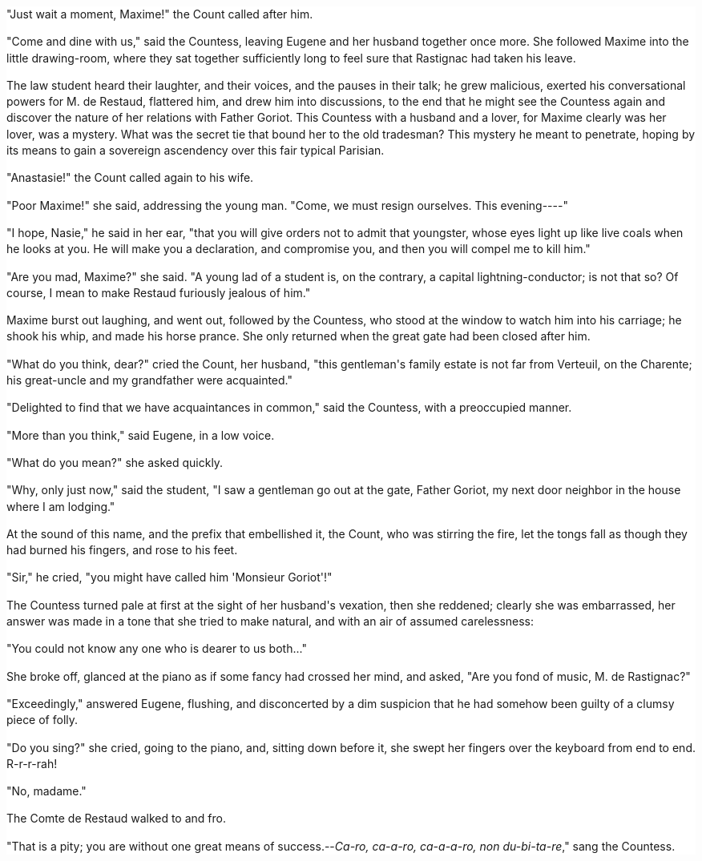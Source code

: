 "Just wait a moment, Maxime!" the Count called after him. 

"Come and dine with us," said the Countess, leaving Eugene and her husband together once more. She followed Maxime into the little drawing-room, where they sat together sufficiently long to feel sure that Rastignac had taken his leave. 

The law student heard their laughter, and their voices, and the pauses in their talk; he grew malicious, exerted his conversational powers for M. de Restaud, flattered him, and drew him into discussions, to the end that he might see the Countess again and discover the nature of her relations with Father Goriot. This Countess with a husband and a lover, for Maxime clearly was her lover, was a mystery. What was the secret tie that bound her to the old tradesman? This mystery he meant to penetrate, hoping by its means to gain a sovereign ascendency over this fair typical Parisian. 

"Anastasie!" the Count called again to his wife. 

"Poor Maxime!" she said, addressing the young man. "Come, we must resign ourselves. This evening----" 

"I hope, Nasie," he said in her ear, "that you will give orders not to admit that youngster, whose eyes light up like live coals when he looks at you. He will make you a declaration, and compromise you, and then you will compel me to kill him." 

"Are you mad, Maxime?" she said. "A young lad of a student is, on the contrary, a capital lightning-conductor; is not that so? Of course, I mean to make Restaud furiously jealous of him." 

Maxime burst out laughing, and went out, followed by the Countess, who stood at the window to watch him into his carriage; he shook his whip, and made his horse prance. She only returned when the great gate had been closed after him. 

"What do you think, dear?" cried the Count, her husband, "this gentleman's family estate is not far from Verteuil, on the Charente; his great-uncle and my grandfather were acquainted." 

"Delighted to find that we have acquaintances in common," said the Countess, with a preoccupied manner. 

"More than you think," said Eugene, in a low voice. 

"What do you mean?" she asked quickly. 

"Why, only just now," said the student, "I saw a gentleman go out at the gate, Father Goriot, my next door neighbor in the house where I am lodging." 

At the sound of this name, and the prefix that embellished it, the Count, who was stirring the fire, let the tongs fall as though they had burned his fingers, and rose to his feet. 

"Sir," he cried, "you might have called him 'Monsieur Goriot'!" 

The Countess turned pale at first at the sight of her husband's vexation, then she reddened; clearly she was embarrassed, her answer was made in a tone that she tried to make natural, and with an air of assumed carelessness: 

"You could not know any one who is dearer to us both..." 

She broke off, glanced at the piano as if some fancy had crossed her mind, and asked, "Are you fond of music, M. de Rastignac?" 

"Exceedingly," answered Eugene, flushing, and disconcerted by a dim suspicion that he had somehow been guilty of a clumsy piece of folly. 

"Do you sing?" she cried, going to the piano, and, sitting down before it, she swept her fingers over the keyboard from end to end. R-r-r-rah! 

"No, madame." 

The Comte de Restaud walked to and fro. 

"That is a pity; you are without one great means of success.--_Ca-ro, ca-a-ro, ca-a-a-ro, non du-bi-ta-re_," sang the Countess. 

